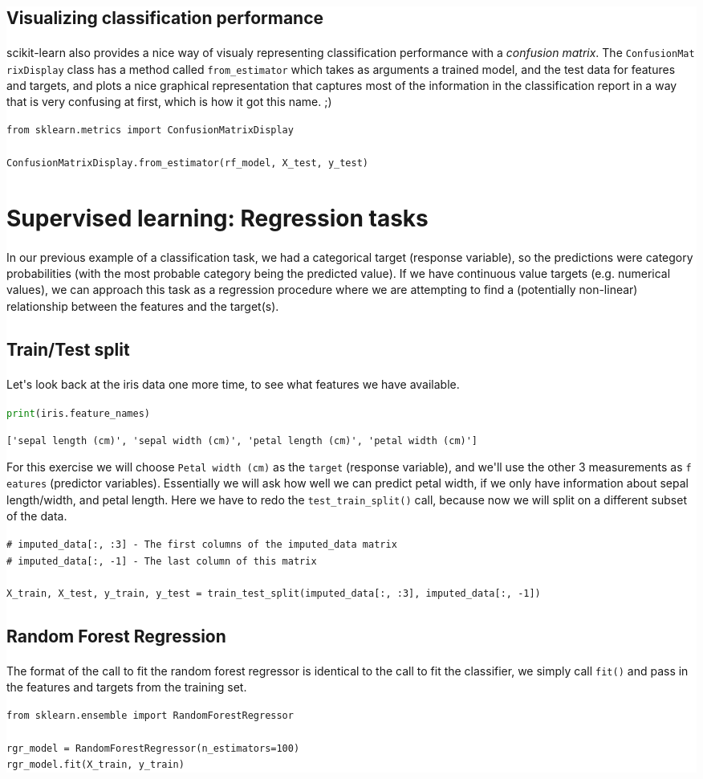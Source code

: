 ## Visualizing classification performance
scikit-learn also provides a nice way of visualy representing classification
performance with a *confusion matrix*. The `ConfusionMatrixDisplay` class has a method
called `from_estimator` which takes as arguments a trained model, and the test data
for features and targets, and plots a nice graphical representation that captures most
of the information in the classification report in a way that is very confusing at first,
which is how it got this name. ;)

```
from sklearn.metrics import ConfusionMatrixDisplay

ConfusionMatrixDisplay.from_estimator(rf_model, X_test, y_test)
```

# Supervised learning: Regression tasks

In our previous example of a classification task, we had a categorical target (response variable), 
so the predictions were category probabilities (with the most probable category being the
predicted value). If we have continuous value targets (e.g. numerical values), we can approach
this task as a regression procedure where we are attempting to find a (potentially non-linear) 
relationship between the features and the target(s).

## Train/Test split

Let's look back at the iris data one more time, to see what features we have available.
```python
print(iris.feature_names)
```
```
['sepal length (cm)', 'sepal width (cm)', 'petal length (cm)', 'petal width (cm)']

```
For this exercise we will choose `Petal width (cm)` as the `target` (response variable), and
we'll use the other 3 measurements as `features` (predictor variables). Essentially we will ask
how well we can predict petal width, if we only have information about sepal length/width, and
petal length. Here we have to redo the `test_train_split()` call, because now we will split on 
a different subset of the data.

```
# imputed_data[:, :3] - The first columns of the imputed_data matrix
# imputed_data[:, -1] - The last column of this matrix

X_train, X_test, y_train, y_test = train_test_split(imputed_data[:, :3], imputed_data[:, -1])
```

## Random Forest Regression

The format of the call to fit the random forest regressor is identical to the
call to fit the classifier, we simply call `fit()` and pass in the features and
targets from the training set.
```
from sklearn.ensemble import RandomForestRegressor

rgr_model = RandomForestRegressor(n_estimators=100) 
rgr_model.fit(X_train, y_train)
```
